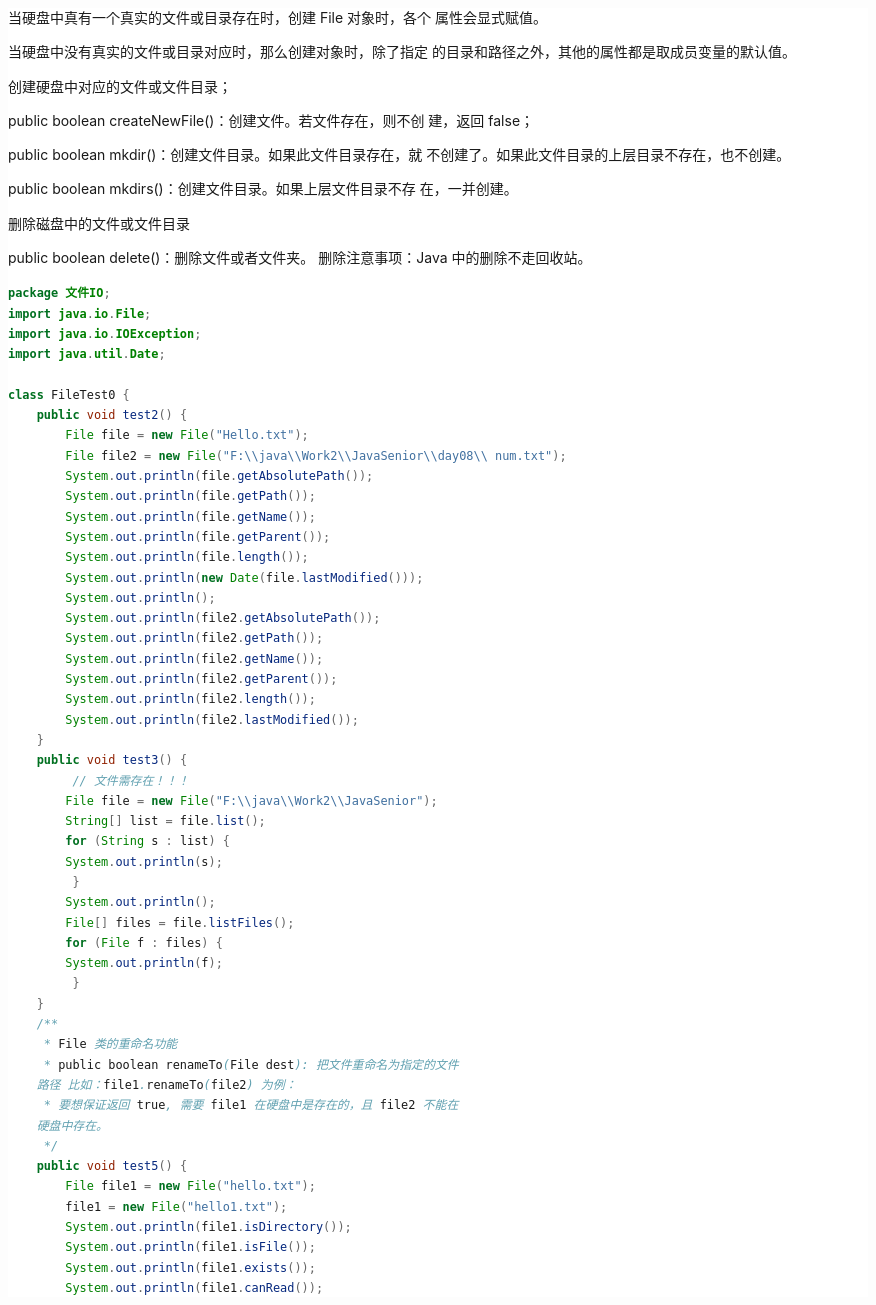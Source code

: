 当硬盘中真有一个真实的文件或目录存在时，创建 File 对象时，各个 属性会显式赋值。

&#x20;当硬盘中没有真实的文件或目录对应时，那么创建对象时，除了指定 的目录和路径之外，其他的属性都是取成员变量的默认值。&#x20;

创建硬盘中对应的文件或文件目录；&#x20;

public boolean createNewFile()：创建文件。若文件存在，则不创 建，返回 false；

&#x20;public boolean mkdir()：创建文件目录。如果此文件目录存在，就 不创建了。如果此文件目录的上层目录不存在，也不创建。&#x20;

public boolean mkdirs()：创建文件目录。如果上层文件目录不存 在，一并创建。&#x20;

删除磁盘中的文件或文件目录

&#x20;public boolean delete()：删除文件或者文件夹。 删除注意事项：Java 中的删除不走回收站。

```java
package 文件IO;
import java.io.File;
import java.io.IOException;
import java.util.Date;

class FileTest0 {
    public void test2() {
        File file = new File("Hello.txt");
        File file2 = new File("F:\\java\\Work2\\JavaSenior\\day08\\ num.txt");
        System.out.println(file.getAbsolutePath());
        System.out.println(file.getPath());
        System.out.println(file.getName());
        System.out.println(file.getParent());
        System.out.println(file.length());
        System.out.println(new Date(file.lastModified()));
        System.out.println();
        System.out.println(file2.getAbsolutePath());
        System.out.println(file2.getPath());
        System.out.println(file2.getName());
        System.out.println(file2.getParent());
        System.out.println(file2.length());
        System.out.println(file2.lastModified());
    }
    public void test3() {
         // 文件需存在！！！
        File file = new File("F:\\java\\Work2\\JavaSenior");
        String[] list = file.list();
        for (String s : list) {
        System.out.println(s);
         }
        System.out.println();
        File[] files = file.listFiles();
        for (File f : files) {
        System.out.println(f);
         }
    }
    /**
     * File 类的重命名功能
     * public boolean renameTo(File dest): 把文件重命名为指定的文件
    路径 比如：file1.renameTo(file2) 为例：
     * 要想保证返回 true, 需要 file1 在硬盘中是存在的，且 file2 不能在
    硬盘中存在。
     */
    public void test5() {
        File file1 = new File("hello.txt");
        file1 = new File("hello1.txt");
        System.out.println(file1.isDirectory());
        System.out.println(file1.isFile());
        System.out.println(file1.exists());
        System.out.println(file1.canRead());
```